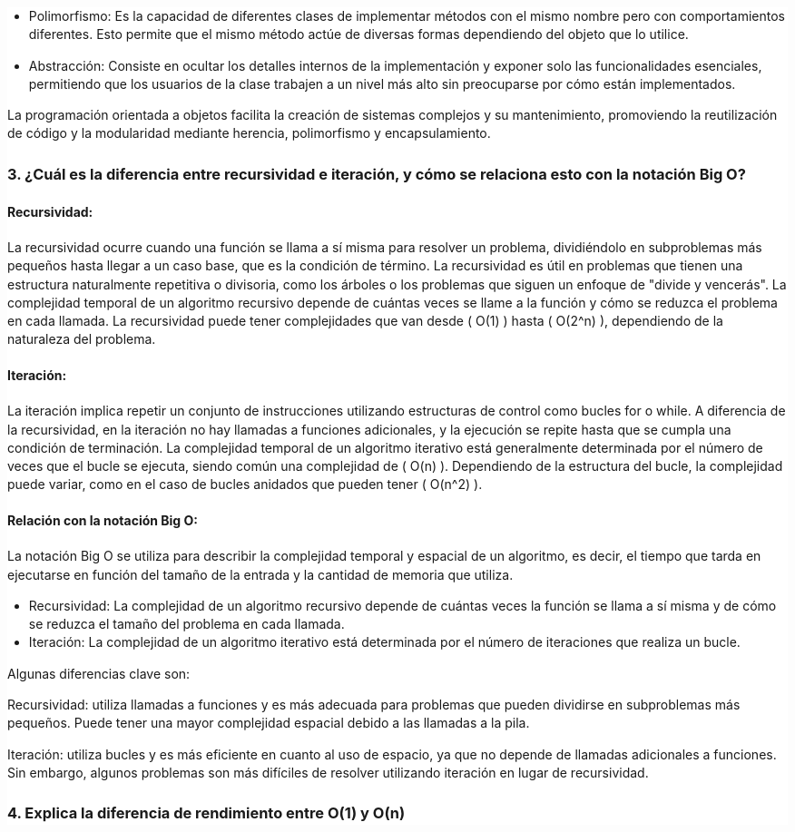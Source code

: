 - Polimorfismo: Es la capacidad de diferentes clases de implementar métodos con el mismo nombre pero con comportamientos diferentes. Esto permite que el mismo método actúe de diversas formas dependiendo del objeto que lo utilice.

- Abstracción: Consiste en ocultar los detalles internos de la implementación y exponer solo las funcionalidades esenciales, permitiendo que los usuarios de la clase trabajen a un nivel más alto sin preocuparse por cómo están implementados.

La programación orientada a objetos facilita la creación de sistemas complejos y su mantenimiento, promoviendo la reutilización de código y la modularidad mediante herencia, polimorfismo y encapsulamiento.


### 3. ¿Cuál es la diferencia entre recursividad e iteración, y cómo se relaciona esto con la notación Big O?

#### Recursividad:
La recursividad ocurre cuando una función se llama a sí misma para resolver un problema, dividiéndolo en subproblemas más pequeños hasta llegar a un caso base, que es la condición de término. La recursividad es útil en problemas que tienen una estructura naturalmente repetitiva o divisoria, como los árboles o los problemas que siguen un enfoque de "divide y vencerás". La complejidad temporal de un algoritmo recursivo depende de cuántas veces se llame a la función y cómo se reduzca el problema en cada llamada. La recursividad puede tener complejidades que van desde \( O(1) \) hasta \( O(2^n) \), dependiendo de la naturaleza del problema.

#### Iteración:
La iteración implica repetir un conjunto de instrucciones utilizando estructuras de control como bucles for o while. A diferencia de la recursividad, en la iteración no hay llamadas a funciones adicionales, y la ejecución se repite hasta que se cumpla una condición de terminación. La complejidad temporal de un algoritmo iterativo está generalmente determinada por el número de veces que el bucle se ejecuta, siendo común una complejidad de \( O(n) \). Dependiendo de la estructura del bucle, la complejidad puede variar, como en el caso de bucles anidados que pueden tener \( O(n^2) \).

#### Relación con la notación Big O:
La notación Big O se utiliza para describir la complejidad temporal y espacial de un algoritmo, es decir, el tiempo que tarda en ejecutarse en función del tamaño de la entrada y la cantidad de memoria que utiliza.

- Recursividad: La complejidad de un algoritmo recursivo depende de cuántas veces la función se llama a sí misma y de cómo se reduzca el tamaño del problema en cada llamada.  
- Iteración: La complejidad de un algoritmo iterativo está determinada por el número de iteraciones que realiza un bucle. 

Algunas diferencias clave son:

Recursividad: utiliza llamadas a funciones y es más adecuada para problemas que pueden dividirse en subproblemas más pequeños. Puede tener una mayor complejidad espacial debido a las llamadas a la pila.

Iteración: utiliza bucles y es más eficiente en cuanto al uso de espacio, ya que no depende de llamadas adicionales a funciones. Sin embargo, algunos problemas son más difíciles de resolver utilizando iteración en lugar de recursividad.


### 4. Explica la diferencia de rendimiento entre O(1) y O(n) 
